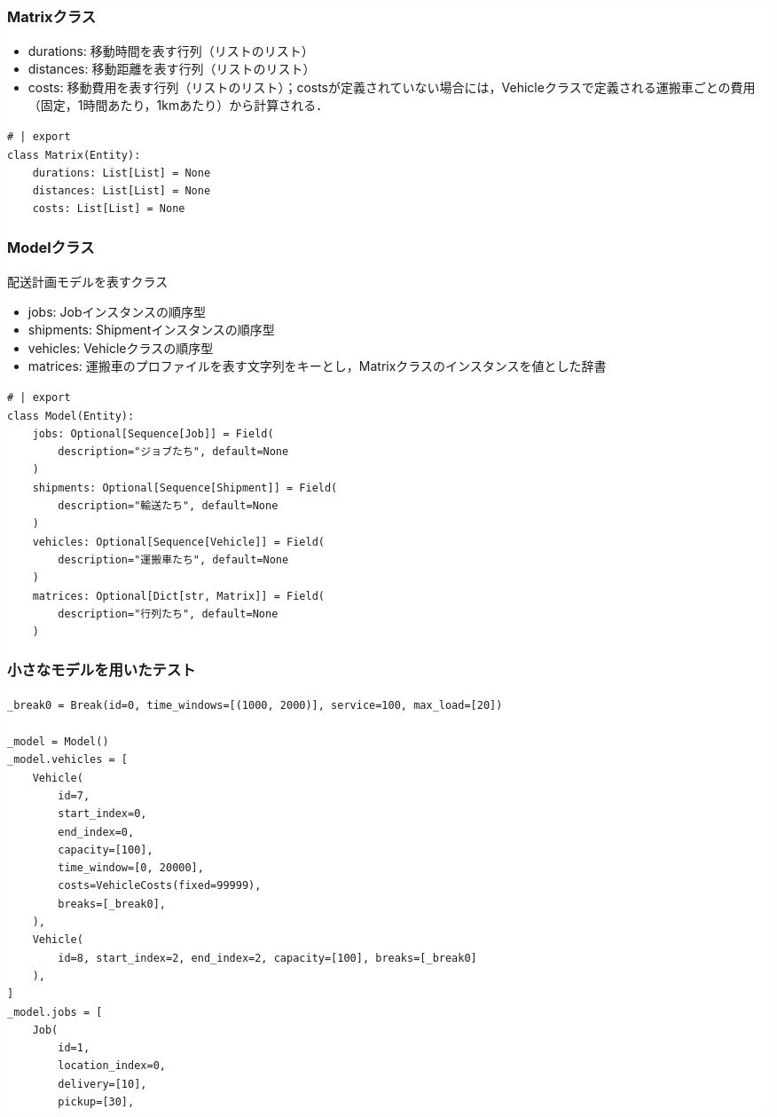### Matrixクラス

- durations: 移動時間を表す行列（リストのリスト）
- distances: 移動距離を表す行列（リストのリスト）
- costs: 移動費用を表す行列（リストのリスト）；costsが定義されていない場合には，Vehicleクラスで定義される運搬車ごとの費用（固定，1時間あたり，1kmあたり）から計算される．

```{.python.marimo}
# | export
class Matrix(Entity):
    durations: List[List] = None
    distances: List[List] = None
    costs: List[List] = None
```

### Modelクラス

配送計画モデルを表すクラス

- jobs: Jobインスタンスの順序型
- shipments: Shipmentインスタンスの順序型
- vehicles: Vehicleクラスの順序型
- matrices: 運搬車のプロファイルを表す文字列をキーとし，Matrixクラスのインスタンスを値とした辞書

```{.python.marimo}
# | export
class Model(Entity):
    jobs: Optional[Sequence[Job]] = Field(
        description="ジョブたち", default=None
    )
    shipments: Optional[Sequence[Shipment]] = Field(
        description="輸送たち", default=None
    )
    vehicles: Optional[Sequence[Vehicle]] = Field(
        description="運搬車たち", default=None
    )
    matrices: Optional[Dict[str, Matrix]] = Field(
        description="行列たち", default=None
    )
```

### 小さなモデルを用いたテスト

```{.python.marimo}
_break0 = Break(id=0, time_windows=[(1000, 2000)], service=100, max_load=[20])

_model = Model()
_model.vehicles = [
    Vehicle(
        id=7,
        start_index=0,
        end_index=0,
        capacity=[100],
        time_window=[0, 20000],
        costs=VehicleCosts(fixed=99999),
        breaks=[_break0],
    ),
    Vehicle(
        id=8, start_index=2, end_index=2, capacity=[100], breaks=[_break0]
    ),
]
_model.jobs = [
    Job(
        id=1,
        location_index=0,
        delivery=[10],
        pickup=[30],
```